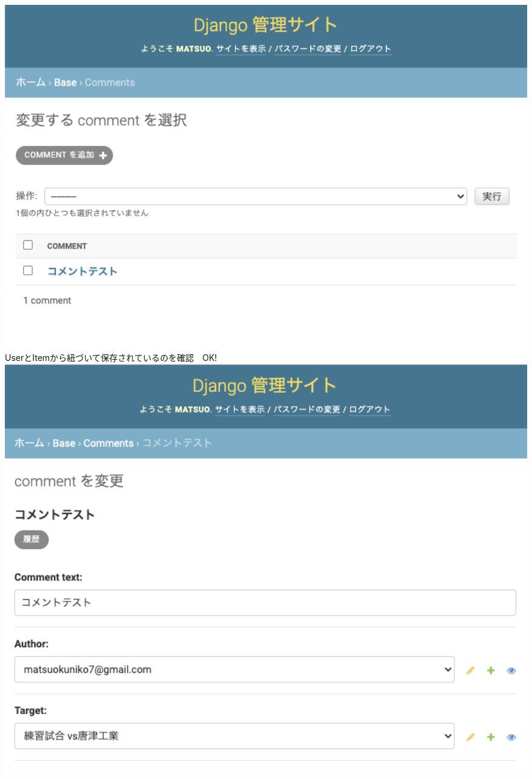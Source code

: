<img src='img/2022-10-04-14-01-39.png' width='100%'>

<br><br>
UserとItemから紐づいて保存されているのを確認　OK!
<img src='img/2022-10-04-14-02-07.png' width='100%'>
